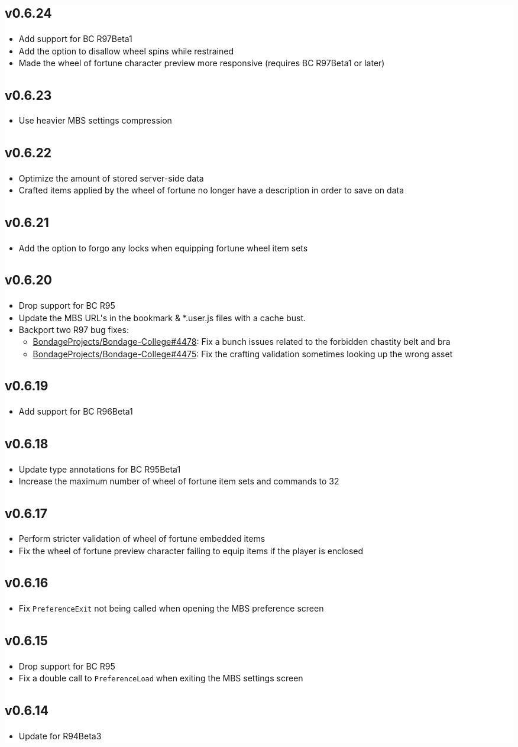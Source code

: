 ## v0.6.24
* Add support for BC R97Beta1
* Add the option to disallow wheel spins while restrained
* Made the wheel of fortune character preview more responsive (requires BC R97Beta1 or later)

## v0.6.23
* Use heavier MBS settings compression

## v0.6.22
* Optimize the amount of stored server-side data
* Crafted items applied by the wheel of fortune no longer have a description in order to save on data

## v0.6.21
* Add the option to forgo any locks when equipping fortune wheel item sets

## v0.6.20
* Drop support for BC R95
* Update the MBS URL's in the bookmark & *.user.js files with a cache bust.
* Backport two R97 bug fixes:
    - [BondageProjects/Bondage-College#4478](https://gitgud.io/BondageProjects/Bondage-College/-/merge_requests/4478): Fix a bunch issues related to the forbidden chastity belt and bra
    - [BondageProjects/Bondage-College#4475](https://gitgud.io/BondageProjects/Bondage-College/-/merge_requests/4475): Fix the crafting validation sometimes looking up the wrong asset

## v0.6.19
* Add support for BC R96Beta1

## v0.6.18
* Update type annotations for BC R95Beta1
* Increase the maximum number of wheel of fortune item sets and commands to 32

## v0.6.17
* Perform stricter validation of wheel of fortune embedded items
* Fix the wheel of fortune preview character failing to equip items if the player is enclosed

## v0.6.16
* Fix `PreferenceExit` not being called when opening the MBS preference screen

## v0.6.15
* Drop support for BC R95
* Fix a double call to `PreferenceLoad` when exiting the MBS settings screen

## v0.6.14
* Update for R94Beta3
